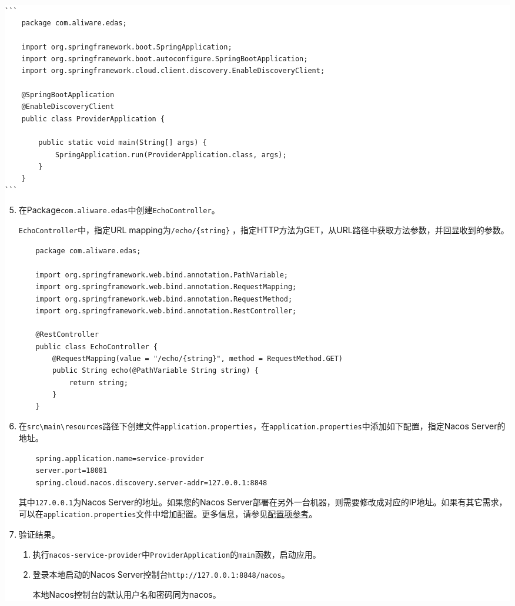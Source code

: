     ```
        package com.aliware.edas;
    
        import org.springframework.boot.SpringApplication;
        import org.springframework.boot.autoconfigure.SpringBootApplication;
        import org.springframework.cloud.client.discovery.EnableDiscoveryClient;
    
        @SpringBootApplication
        @EnableDiscoveryClient
        public class ProviderApplication {
    
            public static void main(String[] args) {
                SpringApplication.run(ProviderApplication.class, args);
            }
        }             
    ```

5.  在Package`com.aliware.edas`中创建`EchoController`。

    `EchoController`中，指定URL mapping为`/echo/{string}` ，指定HTTP方法为GET，从URL路径中获取方法参数，并回显收到的参数。

    ```
        package com.aliware.edas;
    
        import org.springframework.web.bind.annotation.PathVariable;
        import org.springframework.web.bind.annotation.RequestMapping;
        import org.springframework.web.bind.annotation.RequestMethod;
        import org.springframework.web.bind.annotation.RestController;
    
        @RestController
        public class EchoController {
            @RequestMapping(value = "/echo/{string}", method = RequestMethod.GET)
            public String echo(@PathVariable String string) {
                return string;
            }
        }              
    ```

6.  在`src\main\resources`路径下创建文件`application.properties`，在`application.properties`中添加如下配置，指定Nacos Server的地址。

    ```
        spring.application.name=service-provider
        server.port=18081
        spring.cloud.nacos.discovery.server-addr=127.0.0.1:8848               
    ```

    其中`127.0.0.1`为Nacos Server的地址。如果您的Nacos Server部署在另外一台机器，则需要修改成对应的IP地址。如果有其它需求，可以在`application.properties`文件中增加配置。更多信息，请参见[配置项参考](#section_gzh_f9t_afm)。

7.  验证结果。

    1.  执行`nacos-service-provider`中`ProviderApplication`的`main`函数，启动应用。

    2.  登录本地启动的Nacos Server控制台`http://127.0.0.1:8848/nacos`。

        本地Nacos控制台的默认用户名和密码同为nacos。
